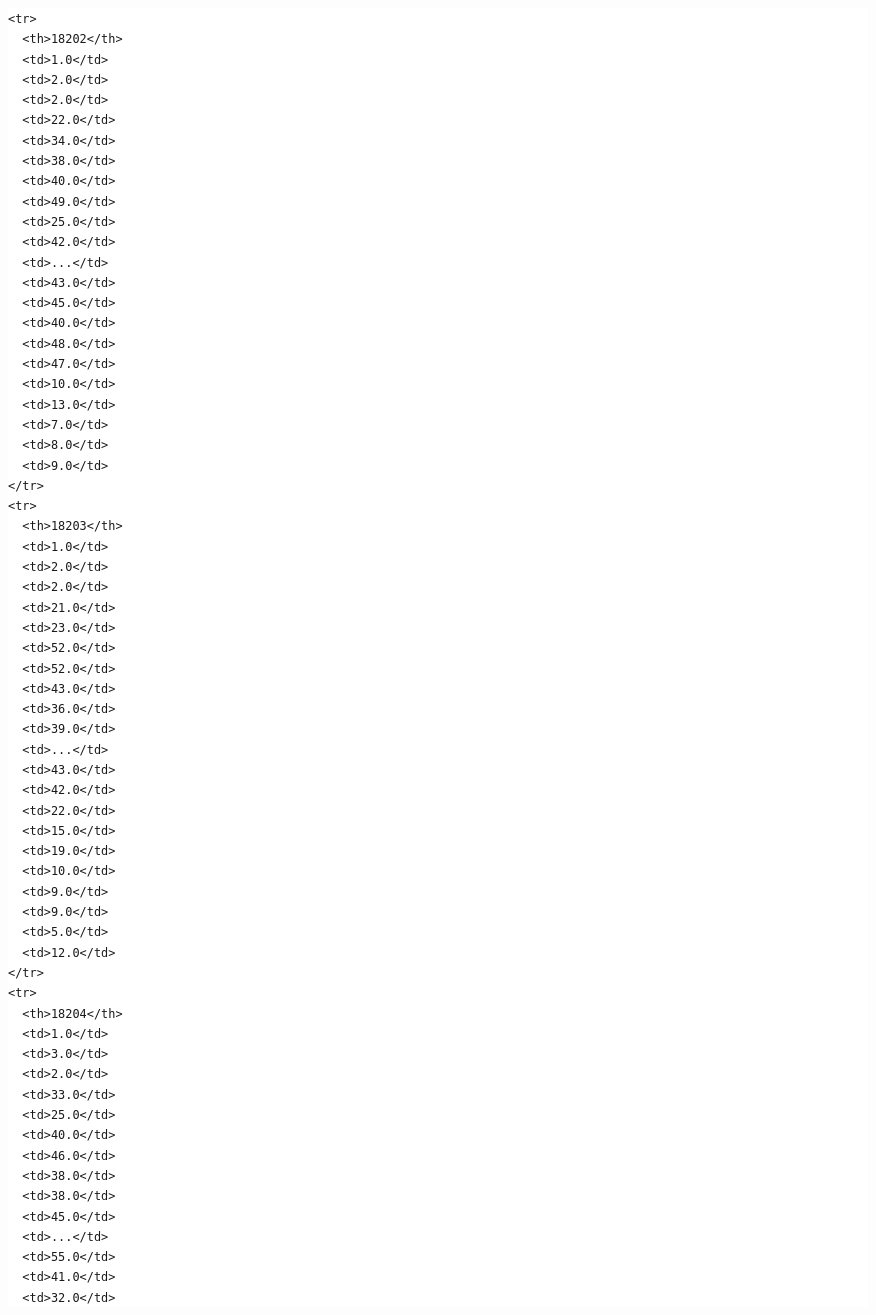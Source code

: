     <tr>
      <th>18202</th>
      <td>1.0</td>
      <td>2.0</td>
      <td>2.0</td>
      <td>22.0</td>
      <td>34.0</td>
      <td>38.0</td>
      <td>40.0</td>
      <td>49.0</td>
      <td>25.0</td>
      <td>42.0</td>
      <td>...</td>
      <td>43.0</td>
      <td>45.0</td>
      <td>40.0</td>
      <td>48.0</td>
      <td>47.0</td>
      <td>10.0</td>
      <td>13.0</td>
      <td>7.0</td>
      <td>8.0</td>
      <td>9.0</td>
    </tr>
    <tr>
      <th>18203</th>
      <td>1.0</td>
      <td>2.0</td>
      <td>2.0</td>
      <td>21.0</td>
      <td>23.0</td>
      <td>52.0</td>
      <td>52.0</td>
      <td>43.0</td>
      <td>36.0</td>
      <td>39.0</td>
      <td>...</td>
      <td>43.0</td>
      <td>42.0</td>
      <td>22.0</td>
      <td>15.0</td>
      <td>19.0</td>
      <td>10.0</td>
      <td>9.0</td>
      <td>9.0</td>
      <td>5.0</td>
      <td>12.0</td>
    </tr>
    <tr>
      <th>18204</th>
      <td>1.0</td>
      <td>3.0</td>
      <td>2.0</td>
      <td>33.0</td>
      <td>25.0</td>
      <td>40.0</td>
      <td>46.0</td>
      <td>38.0</td>
      <td>38.0</td>
      <td>45.0</td>
      <td>...</td>
      <td>55.0</td>
      <td>41.0</td>
      <td>32.0</td>